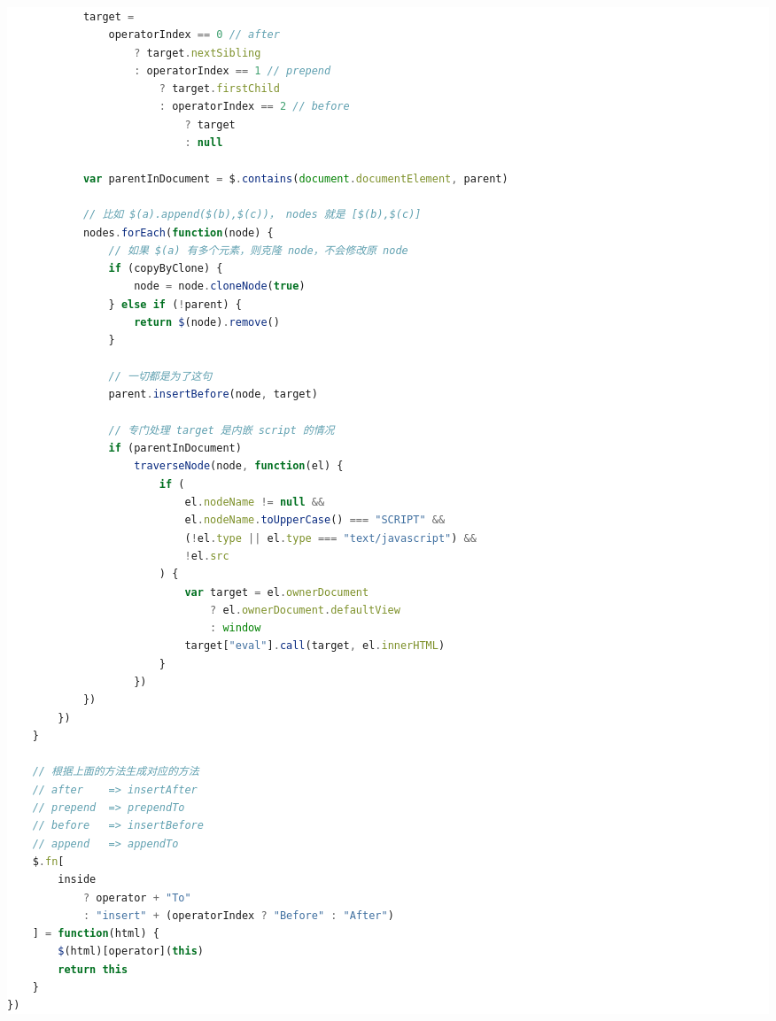 ```javascript
            target =
                operatorIndex == 0 // after
                    ? target.nextSibling
                    : operatorIndex == 1 // prepend
                        ? target.firstChild
                        : operatorIndex == 2 // before
                            ? target
                            : null

            var parentInDocument = $.contains(document.documentElement, parent)

            // 比如 $(a).append($(b),$(c))， nodes 就是 [$(b),$(c)]
            nodes.forEach(function(node) {
                // 如果 $(a) 有多个元素，则克隆 node，不会修改原 node
                if (copyByClone) {
                    node = node.cloneNode(true)
                } else if (!parent) {
                    return $(node).remove()
                }

                // 一切都是为了这句
                parent.insertBefore(node, target)

                // 专门处理 target 是内嵌 script 的情况
                if (parentInDocument)
                    traverseNode(node, function(el) {
                        if (
                            el.nodeName != null &&
                            el.nodeName.toUpperCase() === "SCRIPT" &&
                            (!el.type || el.type === "text/javascript") &&
                            !el.src
                        ) {
                            var target = el.ownerDocument
                                ? el.ownerDocument.defaultView
                                : window
                            target["eval"].call(target, el.innerHTML)
                        }
                    })
            })
        })
    }

    // 根据上面的方法生成对应的方法
    // after    => insertAfter
    // prepend  => prependTo
    // before   => insertBefore
    // append   => appendTo
    $.fn[
        inside
            ? operator + "To"
            : "insert" + (operatorIndex ? "Before" : "After")
    ] = function(html) {
        $(html)[operator](this)
        return this
    }
})
```

